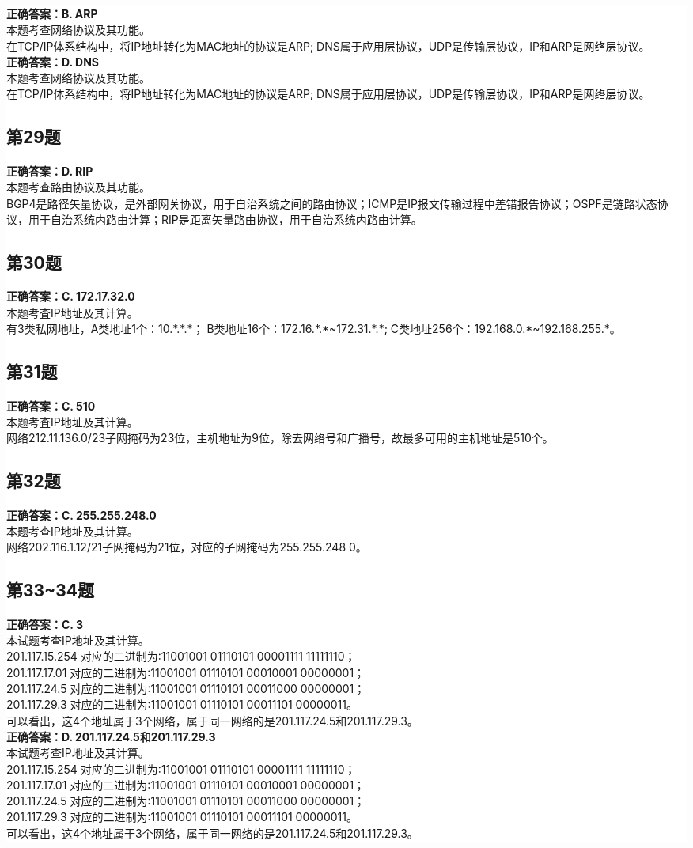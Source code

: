 **正确答案：B. ARP**  
本题考查网络协议及其功能。  
在TCP/IP体系结构中，将IP地址转化为MAC地址的协议是ARP; DNS属于应用层协议，UDP是传输层协议，IP和ARP是网络层协议。  
**正确答案：D. DNS**  
本题考查网络协议及其功能。  
在TCP/IP体系结构中，将IP地址转化为MAC地址的协议是ARP; DNS属于应用层协议，UDP是传输层协议，IP和ARP是网络层协议。  


## 第29题 ##

**正确答案：D. RIP**  
本题考查路由协议及其功能。  
BGP4是路径矢量协议，是外部网关协议，用于自治系统之间的路由协议；ICMP是IP报文传输过程中差错报告协议；OSPF是链路状态协议，用于自治系统内路由计算；RIP是距离矢量路由协议，用于自治系统内路由计算。  


## 第30题 ##

**正确答案：C. 172.17.32.0**  
本题考査IP地址及其计算。  
有3类私网地址，A类地址1个：10.\*.\*.\*； B类地址16个：172.16.\*.\*~172.31.\*.\*; C类地址256个：192.168.0.\*~192.168.255.\*。  


## 第31题 ##

**正确答案：C. 510**  
本题考査IP地址及其计算。  
网络212.11.136.0/23子网掩码为23位，主机地址为9位，除去网络号和广播号，故最多可用的主机地址是510个。  


## 第32题 ##

**正确答案：C. 255.255.248.0**  
本题考查IP地址及其计算。  
网络202.116.1.12/21子网掩码为21位，对应的子网掩码为255.255.248 0。  


## 第33~34题 ##

**正确答案：C. 3**  
本试题考查IP地址及其计算。  
201.117.15.254 对应的二进制为:11001001 01110101 00001111 11111110；  
201.117.17.01 对应的二进制为:11001001 01110101 00010001 00000001；  
201.117.24.5 对应的二进制为:11001001 01110101 00011000 00000001；  
201.117.29.3 对应的二进制为:11001001 01110101 00011101 00000011。  
可以看出，这4个地址属于3个网络，属于同一网络的是201.117.24.5和201.117.29.3。  
**正确答案：D. 201.117.24.5和201.117.29.3**  
本试题考查IP地址及其计算。  
201.117.15.254 对应的二进制为:11001001 01110101 00001111 11111110；  
201.117.17.01 对应的二进制为:11001001 01110101 00010001 00000001；  
201.117.24.5 对应的二进制为:11001001 01110101 00011000 00000001；  
201.117.29.3 对应的二进制为:11001001 01110101 00011101 00000011。  
可以看出，这4个地址属于3个网络，属于同一网络的是201.117.24.5和201.117.29.3。  
